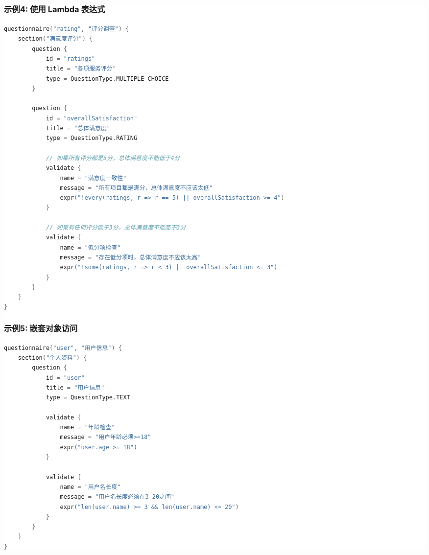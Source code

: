 ### 示例4: 使用 Lambda 表达式

```kotlin
questionnaire("rating", "评分调查") {
    section("满意度评分") {
        question {
            id = "ratings"
            title = "各项服务评分"
            type = QuestionType.MULTIPLE_CHOICE
        }
        
        question {
            id = "overallSatisfaction"
            title = "总体满意度"
            type = QuestionType.RATING
            
            // 如果所有评分都是5分，总体满意度不能低于4分
            validate {
                name = "满意度一致性"
                message = "所有项目都是满分，总体满意度不应该太低"
                expr("!every(ratings, r => r == 5) || overallSatisfaction >= 4")
            }
            
            // 如果有任何评分低于3分，总体满意度不能高于3分
            validate {
                name = "低分项检查"
                message = "存在低分项时，总体满意度不应该太高"
                expr("!some(ratings, r => r < 3) || overallSatisfaction <= 3")
            }
        }
    }
}
```

### 示例5: 嵌套对象访问

```kotlin
questionnaire("user", "用户信息") {
    section("个人资料") {
        question {
            id = "user"
            title = "用户信息"
            type = QuestionType.TEXT
            
            validate {
                name = "年龄检查"
                message = "用户年龄必须>=18"
                expr("user.age >= 18")
            }
            
            validate {
                name = "用户名长度"
                message = "用户名长度必须在3-20之间"
                expr("len(user.name) >= 3 && len(user.name) <= 20")
            }
        }
    }
}
```
